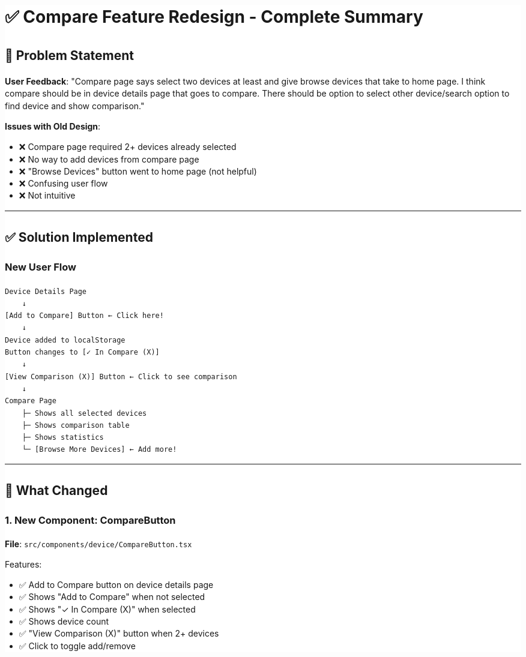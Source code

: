 # ✅ Compare Feature Redesign - Complete Summary

## 🎯 Problem Statement

**User Feedback**: "Compare page says select two devices at least and give browse devices that take to home page. I think compare should be in device details page that goes to compare. There should be option to select other device/search option to find device and show comparison."

**Issues with Old Design**:
- ❌ Compare page required 2+ devices already selected
- ❌ No way to add devices from compare page
- ❌ "Browse Devices" button went to home page (not helpful)
- ❌ Confusing user flow
- ❌ Not intuitive

---

## ✅ Solution Implemented

### New User Flow
```
Device Details Page
    ↓
[Add to Compare] Button ← Click here!
    ↓
Device added to localStorage
Button changes to [✓ In Compare (X)]
    ↓
[View Comparison (X)] Button ← Click to see comparison
    ↓
Compare Page
    ├─ Shows all selected devices
    ├─ Shows comparison table
    ├─ Shows statistics
    └─ [Browse More Devices] ← Add more!
```

---

## 🚀 What Changed

### 1. New Component: CompareButton
**File**: `src/components/device/CompareButton.tsx`

Features:
- ✅ Add to Compare button on device details page
- ✅ Shows "Add to Compare" when not selected
- ✅ Shows "✓ In Compare (X)" when selected
- ✅ Shows device count
- ✅ "View Comparison (X)" button when 2+ devices
- ✅ Click to toggle add/remove

